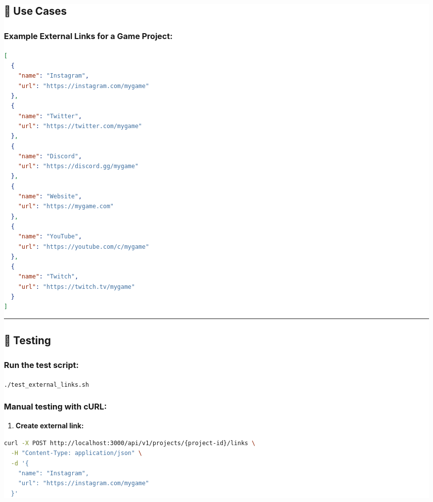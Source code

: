 ## 🎯 Use Cases

### Example External Links for a Game Project:
```json
[
  {
    "name": "Instagram",
    "url": "https://instagram.com/mygame"
  },
  {
    "name": "Twitter",
    "url": "https://twitter.com/mygame"
  },
  {
    "name": "Discord",
    "url": "https://discord.gg/mygame"
  },
  {
    "name": "Website",
    "url": "https://mygame.com"
  },
  {
    "name": "YouTube",
    "url": "https://youtube.com/c/mygame"
  },
  {
    "name": "Twitch",
    "url": "https://twitch.tv/mygame"
  }
]
```

---

## 🧪 Testing

### Run the test script:
```bash
./test_external_links.sh
```

### Manual testing with cURL:

1. **Create external link:**
```bash
curl -X POST http://localhost:3000/api/v1/projects/{project-id}/links \
  -H "Content-Type: application/json" \
  -d '{
    "name": "Instagram",
    "url": "https://instagram.com/mygame"
  }'
```

